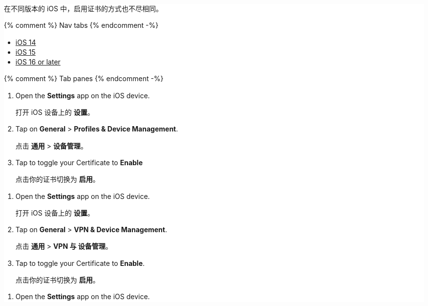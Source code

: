 在不同版本的 iOS 中，启用证书的方式也不尽相同。

{% comment %} Nav tabs {% endcomment -%}
<ul class="nav nav-tabs" id="ios-versions" role="tablist">
    <li class="nav-item">
        <a class="nav-link" id="ios14-tab" href="#ios14" role="tab" aria-controls="ios14" aria-selected="true">iOS 14</a>
    </li>
    <li class="nav-item">
        <a class="nav-link" id="ios15-tab" href="#ios15" role="tab" aria-controls="ios15" aria-selected="false">iOS 15</a>
    </li>
    <li class="nav-item">
        <a class="nav-link active" id="ios16-tab" href="#ios16" role="tab" aria-controls="ios16" aria-selected="false">iOS 16 or later</a>
    </li>
</ul>

{% comment %} Tab panes {% endcomment -%}
<div class="tab-content">

<div class="tab-pane" id="ios14" role="tabpanel" aria-labelledby="ios14-tab" markdown="1">

1. Open the **Settings** app on the iOS device.

   打开 iOS 设备上的 **设置**。

1. Tap on **General** <span aria-label="and then">></span>
   **Profiles & Device Management**.

   点击 **通用** <span aria-label="and then">></span>
   **设备管理**。

1. Tap to toggle your Certificate to **Enable**

   点击你的证书切换为 **启用**。

</div>

<div class="tab-pane" id="ios15" role="tabpanel" aria-labelledby="ios15-tab" markdown="1">

1. Open the **Settings** app on the iOS device.

   打开 iOS 设备上的 **设置**。

1. Tap on **General** <span aria-label="and then">></span>
    **VPN & Device Management**.

   点击 **通用** <span aria-label="and then">></span>
   **VPN 与 设备管理**。

1. Tap to toggle your Certificate to **Enable**.

   点击你的证书切换为 **启用**。

</div>

<div class="tab-pane active" id="ios16" role="tabpanel" aria-labelledby="ios16-tab" markdown="1">

1. Open the **Settings** app on the iOS device.
